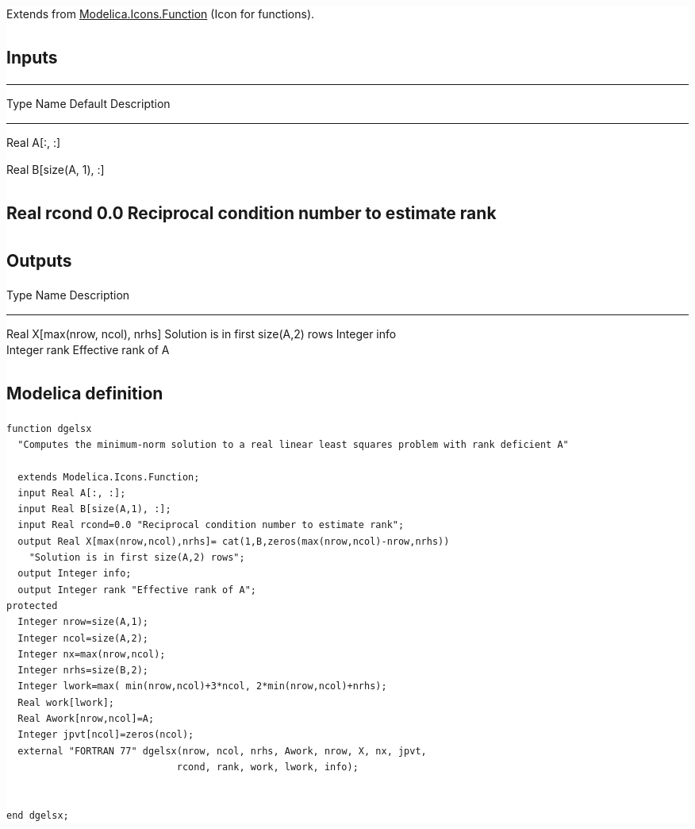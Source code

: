 Extends from
[Modelica.Icons.Function](Modelica_Icons.html#Modelica.Icons.Function)
(Icon for functions).

Inputs
------

  -------------------------------------------------------------------------
  Type    Name             Default   Description
  ------- ---------------- --------- --------------------------------------
  Real    A[:, :]                    

  Real    B[size(A, 1), :]           

  Real    rcond            0.0       Reciprocal condition number to
                                     estimate rank
  -------------------------------------------------------------------------

Outputs
-------

  Type       Name                      Description
  ---------- ------------------------- -----------------------------------
  Real       X[max(nrow, ncol), nrhs]  Solution is in first size(A,2) rows
  Integer    info                      
  Integer    rank                      Effective rank of A

Modelica definition
-------------------

    function dgelsx 
      "Computes the minimum-norm solution to a real linear least squares problem with rank deficient A"

      extends Modelica.Icons.Function;
      input Real A[:, :];
      input Real B[size(A,1), :];
      input Real rcond=0.0 "Reciprocal condition number to estimate rank";
      output Real X[max(nrow,ncol),nrhs]= cat(1,B,zeros(max(nrow,ncol)-nrow,nrhs)) 
        "Solution is in first size(A,2) rows";
      output Integer info;
      output Integer rank "Effective rank of A";
    protected 
      Integer nrow=size(A,1);
      Integer ncol=size(A,2);
      Integer nx=max(nrow,ncol);
      Integer nrhs=size(B,2);
      Integer lwork=max( min(nrow,ncol)+3*ncol, 2*min(nrow,ncol)+nrhs);
      Real work[lwork];
      Real Awork[nrow,ncol]=A;
      Integer jpvt[ncol]=zeros(ncol);
      external "FORTRAN 77" dgelsx(nrow, ncol, nrhs, Awork, nrow, X, nx, jpvt,
                                  rcond, rank, work, lwork, info);


    end dgelsx;

